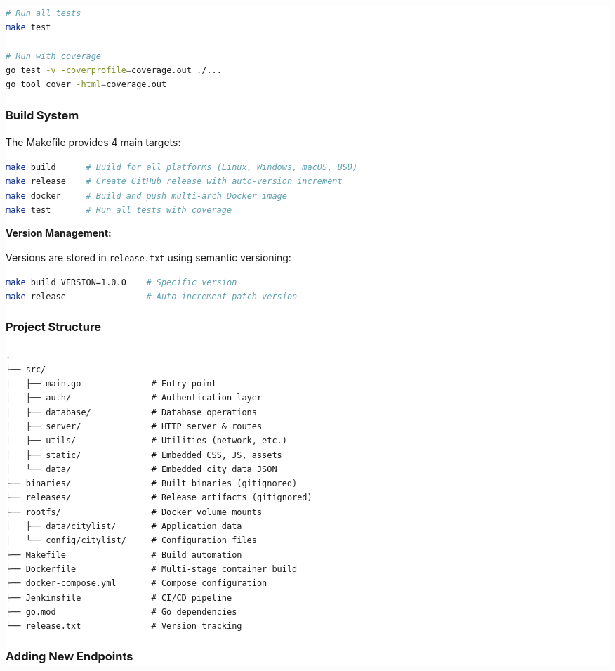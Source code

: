 ```bash
# Run all tests
make test

# Run with coverage
go test -v -coverprofile=coverage.out ./...
go tool cover -html=coverage.out
```

### Build System

The Makefile provides 4 main targets:

```bash
make build      # Build for all platforms (Linux, Windows, macOS, BSD)
make release    # Create GitHub release with auto-version increment
make docker     # Build and push multi-arch Docker image
make test       # Run all tests with coverage
```

**Version Management:**

Versions are stored in `release.txt` using semantic versioning:
```bash
make build VERSION=1.0.0    # Specific version
make release                # Auto-increment patch version
```

### Project Structure

```
.
├── src/
│   ├── main.go              # Entry point
│   ├── auth/                # Authentication layer
│   ├── database/            # Database operations
│   ├── server/              # HTTP server & routes
│   ├── utils/               # Utilities (network, etc.)
│   ├── static/              # Embedded CSS, JS, assets
│   └── data/                # Embedded city data JSON
├── binaries/                # Built binaries (gitignored)
├── releases/                # Release artifacts (gitignored)
├── rootfs/                  # Docker volume mounts
│   ├── data/citylist/       # Application data
│   └── config/citylist/     # Configuration files
├── Makefile                 # Build automation
├── Dockerfile               # Multi-stage container build
├── docker-compose.yml       # Compose configuration
├── Jenkinsfile              # CI/CD pipeline
├── go.mod                   # Go dependencies
└── release.txt              # Version tracking
```

### Adding New Endpoints
